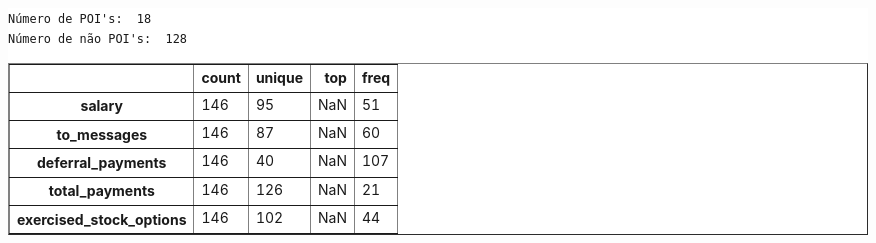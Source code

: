     Número de POI's:  18
    Número de não POI's:  128





<div>
<style scoped>
    .dataframe tbody tr th:only-of-type {
        vertical-align: middle;
    }

    .dataframe tbody tr th {
        vertical-align: top;
    }

    .dataframe thead th {
        text-align: right;
    }
</style>
<table border="1" class="dataframe">
  <thead>
    <tr style="text-align: right;">
      <th></th>
      <th>count</th>
      <th>unique</th>
      <th>top</th>
      <th>freq</th>
    </tr>
  </thead>
  <tbody>
    <tr>
      <th>salary</th>
      <td>146</td>
      <td>95</td>
      <td>NaN</td>
      <td>51</td>
    </tr>
    <tr>
      <th>to_messages</th>
      <td>146</td>
      <td>87</td>
      <td>NaN</td>
      <td>60</td>
    </tr>
    <tr>
      <th>deferral_payments</th>
      <td>146</td>
      <td>40</td>
      <td>NaN</td>
      <td>107</td>
    </tr>
    <tr>
      <th>total_payments</th>
      <td>146</td>
      <td>126</td>
      <td>NaN</td>
      <td>21</td>
    </tr>
    <tr>
      <th>exercised_stock_options</th>
      <td>146</td>
      <td>102</td>
      <td>NaN</td>
      <td>44</td>
    </tr>